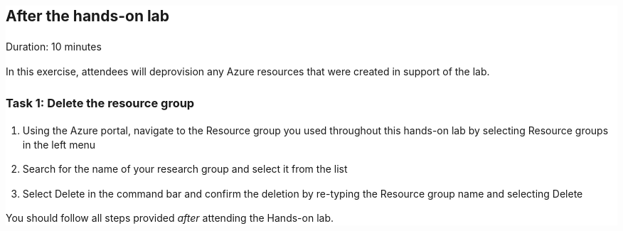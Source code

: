 ## After the hands-on lab

Duration: 10 minutes

In this exercise, attendees will deprovision any Azure resources that were created in support of the lab.

### Task 1: Delete the resource group

1.  Using the Azure portal, navigate to the Resource group you used throughout this hands-on lab by selecting Resource groups in the left menu

2.  Search for the name of your research group and select it from the list

3.  Select Delete in the command bar and confirm the deletion by re-typing the Resource group name and selecting Delete

You should follow all steps provided _after_ attending the Hands-on lab.
